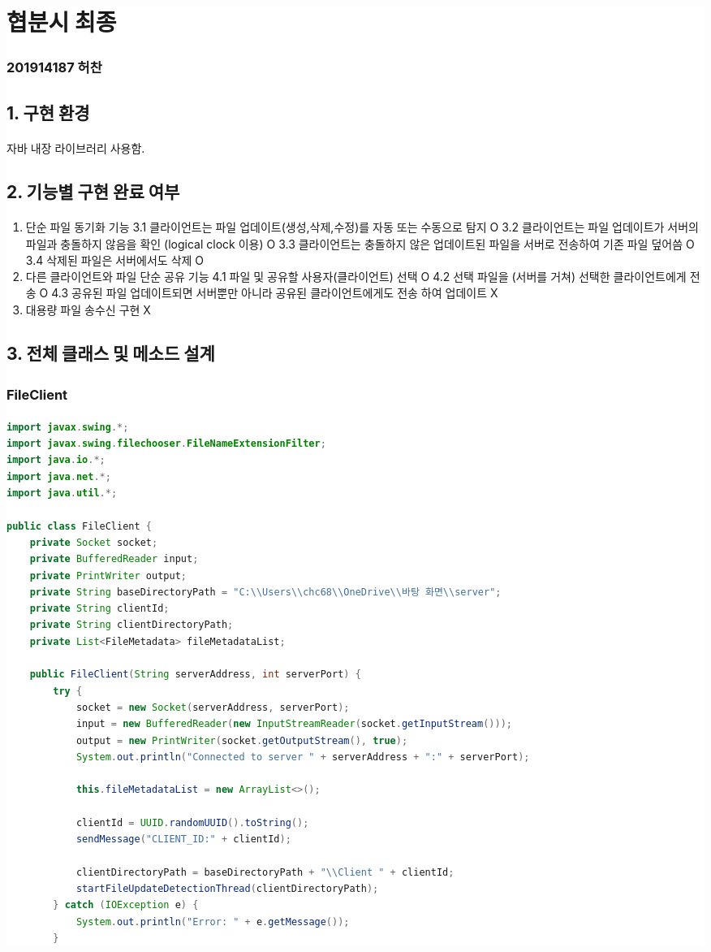 # 협분시 최종

### 201914187 허찬

## 1. 구현 환경

자바 내장 라이브러리 사용함.

## 2. 기능별 구현 완료 여부

1. 단순 파일 동기화 기능
3.1 클라이언트는 파일 업데이트(생성,삭제,수정)를 자동 또는 수동으로 탐지 O
3.2 클라이언트는 파일 업데이트가 서버의 파일과 충돌하지 않음을 확인 (logical
clock 이용) O
3.3 클라이언트는 충돌하지 않은 업데이트된 파일을 서버로 전송하여 기존 파일
덮어씀 O
3.4 삭제된 파일은 서버에서도 삭제 O
2. 다른 클라이언트와 파일 단순 공유 기능
4.1 파일 및 공유할 사용자(클라이언트) 선택 O
4.2 선택 파일을 (서버를 거쳐) 선택한 클라이언트에게 전송 O
4.3 공유된 파일 업데이트되면 서버뿐만 아니라 공유된 클라이언트에게도 전송
하여 업데이트 X
3. 대용량 파일 송수신 구현 X

## 3. 전체 클래스 및 메소드 설계

### FileClient

```java
import javax.swing.*;
import javax.swing.filechooser.FileNameExtensionFilter;
import java.io.*;
import java.net.*;
import java.util.*;

public class FileClient {
    private Socket socket;
    private BufferedReader input;
    private PrintWriter output;
    private String baseDirectoryPath = "C:\\Users\\chc68\\OneDrive\\바탕 화면\\server";
    private String clientId;
    private String clientDirectoryPath;
    private List<FileMetadata> fileMetadataList;

    public FileClient(String serverAddress, int serverPort) {
        try {
            socket = new Socket(serverAddress, serverPort);
            input = new BufferedReader(new InputStreamReader(socket.getInputStream()));
            output = new PrintWriter(socket.getOutputStream(), true);
            System.out.println("Connected to server " + serverAddress + ":" + serverPort);

            this.fileMetadataList = new ArrayList<>();

            clientId = UUID.randomUUID().toString();
            sendMessage("CLIENT_ID:" + clientId);

            clientDirectoryPath = baseDirectoryPath + "\\Client " + clientId;
            startFileUpdateDetectionThread(clientDirectoryPath);
        } catch (IOException e) {
            System.out.println("Error: " + e.getMessage());
        }
```